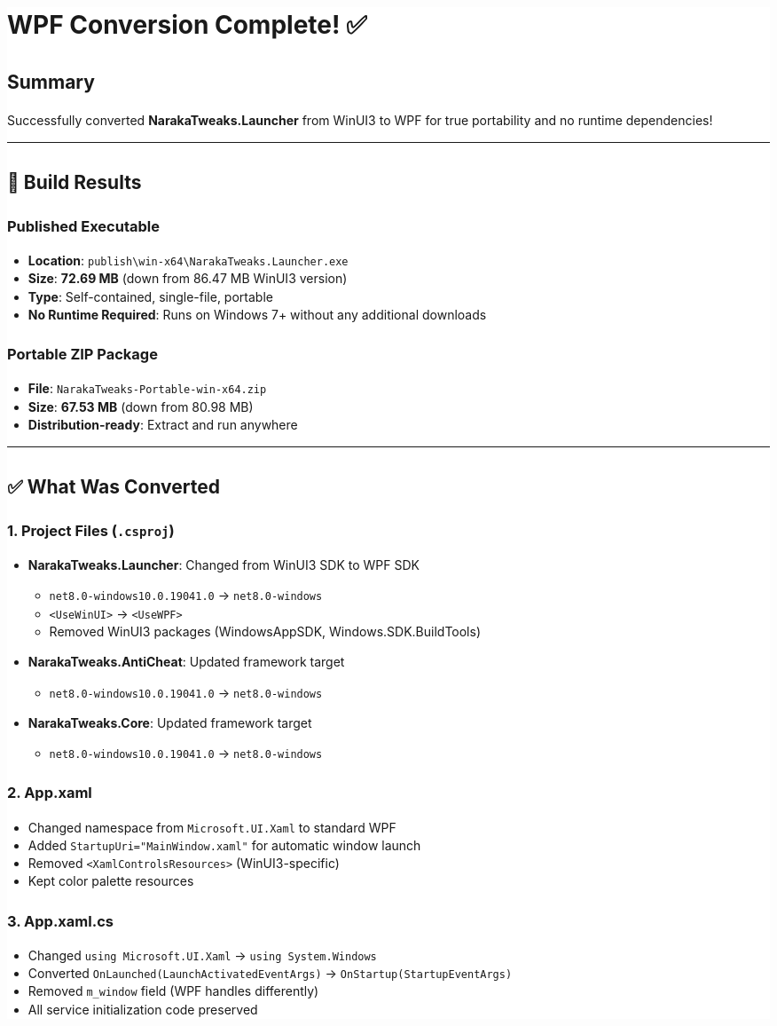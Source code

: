 # WPF Conversion Complete! ✅

## Summary

Successfully converted **NarakaTweaks.Launcher** from WinUI3 to WPF for true portability and no runtime dependencies!

---

## 🎉 Build Results

### Published Executable
- **Location**: `publish\win-x64\NarakaTweaks.Launcher.exe`
- **Size**: **72.69 MB** (down from 86.47 MB WinUI3 version)
- **Type**: Self-contained, single-file, portable
- **No Runtime Required**: Runs on Windows 7+ without any additional downloads

### Portable ZIP Package
- **File**: `NarakaTweaks-Portable-win-x64.zip`
- **Size**: **67.53 MB** (down from 80.98 MB)
- **Distribution-ready**: Extract and run anywhere

---

## ✅ What Was Converted

### 1. Project Files (`.csproj`)
- **NarakaTweaks.Launcher**: Changed from WinUI3 SDK to WPF SDK
  - `net8.0-windows10.0.19041.0` → `net8.0-windows`
  - `<UseWinUI>` → `<UseWPF>`
  - Removed WinUI3 packages (WindowsAppSDK, Windows.SDK.BuildTools)
  
- **NarakaTweaks.AntiCheat**: Updated framework target
  - `net8.0-windows10.0.19041.0` → `net8.0-windows`
  
- **NarakaTweaks.Core**: Updated framework target
  - `net8.0-windows10.0.19041.0` → `net8.0-windows`

### 2. App.xaml
- Changed namespace from `Microsoft.UI.Xaml` to standard WPF
- Added `StartupUri="MainWindow.xaml"` for automatic window launch
- Removed `<XamlControlsResources>` (WinUI3-specific)
- Kept color palette resources

### 3. App.xaml.cs
- Changed `using Microsoft.UI.Xaml` → `using System.Windows`
- Converted `OnLaunched(LaunchActivatedEventArgs)` → `OnStartup(StartupEventArgs)`
- Removed `m_window` field (WPF handles differently)
- All service initialization code preserved
